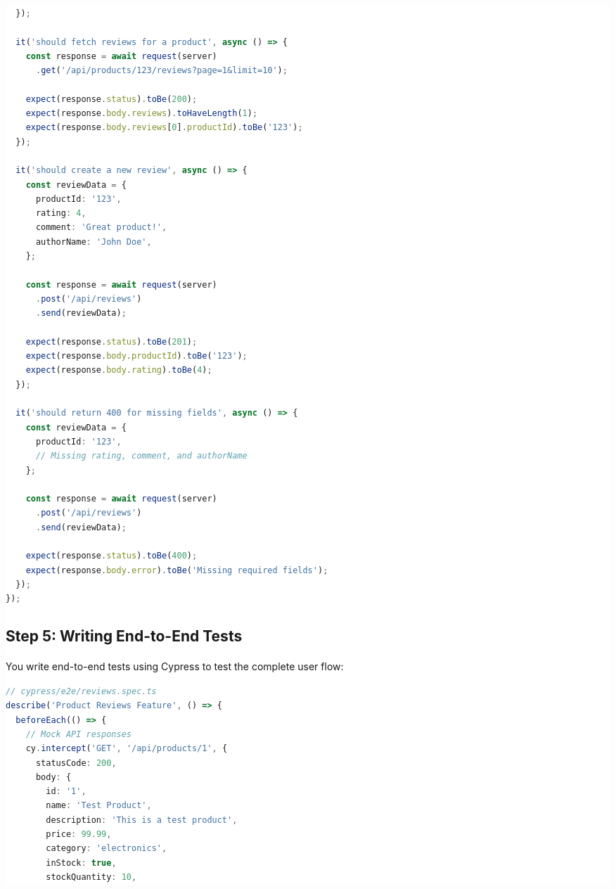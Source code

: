 ```typescript
  });
  
  it('should fetch reviews for a product', async () => {
    const response = await request(server)
      .get('/api/products/123/reviews?page=1&limit=10');
    
    expect(response.status).toBe(200);
    expect(response.body.reviews).toHaveLength(1);
    expect(response.body.reviews[0].productId).toBe('123');
  });
  
  it('should create a new review', async () => {
    const reviewData = {
      productId: '123',
      rating: 4,
      comment: 'Great product!',
      authorName: 'John Doe',
    };
    
    const response = await request(server)
      .post('/api/reviews')
      .send(reviewData);
    
    expect(response.status).toBe(201);
    expect(response.body.productId).toBe('123');
    expect(response.body.rating).toBe(4);
  });
  
  it('should return 400 for missing fields', async () => {
    const reviewData = {
      productId: '123',
      // Missing rating, comment, and authorName
    };
    
    const response = await request(server)
      .post('/api/reviews')
      .send(reviewData);
    
    expect(response.status).toBe(400);
    expect(response.body.error).toBe('Missing required fields');
  });
});
```

## Step 5: Writing End-to-End Tests

You write end-to-end tests using Cypress to test the complete user flow:

```typescript
// cypress/e2e/reviews.spec.ts
describe('Product Reviews Feature', () => {
  beforeEach(() => {
    // Mock API responses
    cy.intercept('GET', '/api/products/1', {
      statusCode: 200,
      body: {
        id: '1',
        name: 'Test Product',
        description: 'This is a test product',
        price: 99.99,
        category: 'electronics',
        inStock: true,
        stockQuantity: 10,
```